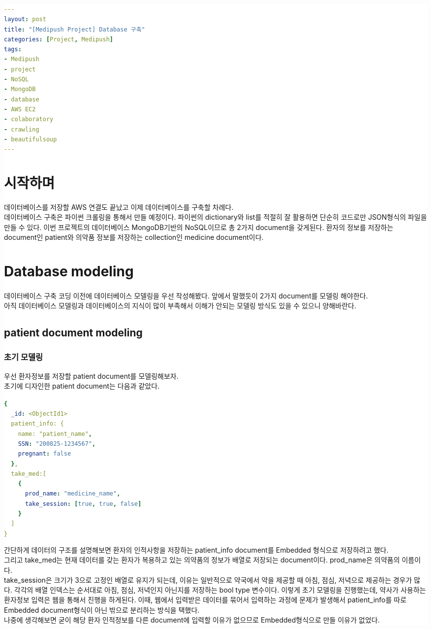 ```yaml
---
layout: post
title: "[Medipush Project] Database 구축"
categories: [Project, Medipush]
tags:
- Medipush
- project
- NoSQL
- MongoDB
- database
- AWS EC2
- colaboratory
- crawling
- beautifulsoup
---
```


 

# 시작하며
데이터베이스를 저장할 AWS 연결도 끝났고 이제 데이터베이스를 구축할 차례다.  
데이터베이스 구축은 파이썬 크롤링을 통해서 만들 예정이다. 파이썬의 dictionary와 list를 적절히 잘 활용하면 단순히 코드로만 JSON형식의 파일을 만들 수 있다.
이번 프로젝트의 데이터베이스 MongoDB기반의 NoSQL이므로 총 2가지 document을 갖게된다.
환자의 정보를 저장하는 document인 patient와 의약품 정보를 저장하는 collection인 medicine document이다.

# Database modeling
데이터베이스 구축 코딩 이전에 데이터베이스 모델링을 우선 작성해봤다.
앞에서 말했듯이 2가지 document를 모델링 해야한다.  
아직 데이터베이스 모델링과 데이터베이스의 지식이 많이 부족해서 이해가 안되는 모델링 방식도 있을 수 있으니 양해바란다.

## patient document modeling
### 초기 모델링
우선 환자정보를 저장할 patient document를 모델링해보자.  
초기에 디자인한 patient document는 다음과 같았다.

```yaml
{
  _id: <ObjectId1>
  patient_info: {
    name: "patient_name",
    SSN: "200825-1234567",
    pregnant: false
  },
  take_med:[
    {
      prod_name: "medicine_name",
      take_session: [true, true, false]
    }
  ]
}
```
간단하게 데이터의 구조를 설명해보면 환자의 인적사항을 저장하는 patient_info document를 Embedded 형식으로 저장하려고 했다.  
그리고 take_med는 현재 데이터를 갖는 환자가 복용하고 있는 의약품의 정보가 배열로 저장되는 document이다. prod_name은 의약품의 이름이다.  
take_session은 크기가 3으로 고정인 배열로 유지가 되는데, 이유는 일반적으로 약국에서 약을 제공할 때 아침, 점심, 저녁으로 제공하는 경우가 많다. 각각의 배열 인덱스는 순서대로 아침, 점심, 저녁인지 아닌지를 저장하는 bool type 변수이다.
이렇게 초기 모델링을 진행했는데, 약사가 사용하는 환자정보 입력은 웹을 통해서 진행을 하게된다. 이때, 웹에서 입력받은 데이터를 묶어서 입력하는 과정에 문제가 발생해서 patient_info를 따로 Embedded document형식이 아닌 밖으로 분리하는 방식을 택했다.  
나중에 생각해보면 굳이 해당 환자 인적정보를 다른 document에 입력할 이유가 없으므로 Embedded형식으로 만들 이유가 없었다.
